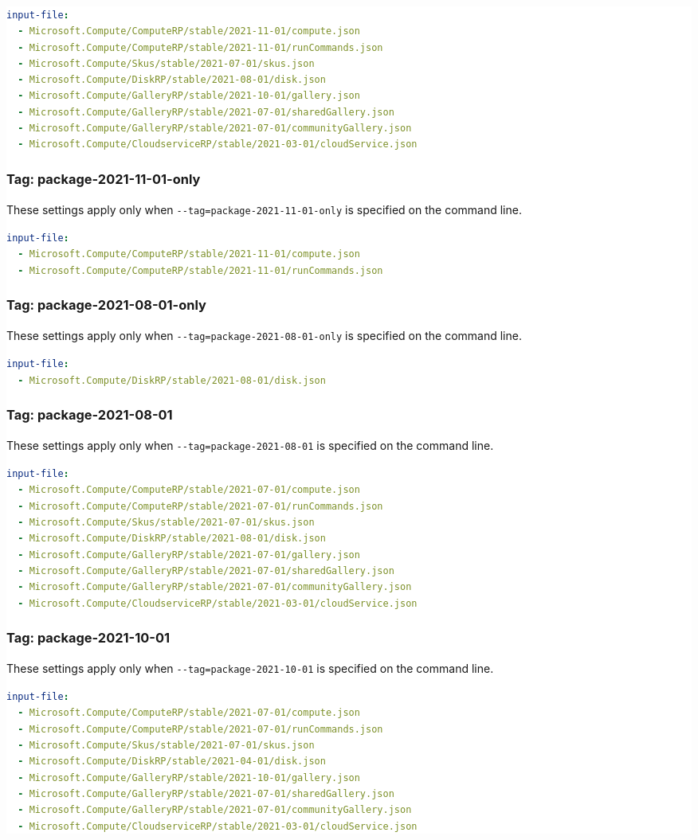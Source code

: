 ``` yaml $(tag) == 'package-2021-11-01'
input-file:
  - Microsoft.Compute/ComputeRP/stable/2021-11-01/compute.json
  - Microsoft.Compute/ComputeRP/stable/2021-11-01/runCommands.json
  - Microsoft.Compute/Skus/stable/2021-07-01/skus.json
  - Microsoft.Compute/DiskRP/stable/2021-08-01/disk.json
  - Microsoft.Compute/GalleryRP/stable/2021-10-01/gallery.json
  - Microsoft.Compute/GalleryRP/stable/2021-07-01/sharedGallery.json
  - Microsoft.Compute/GalleryRP/stable/2021-07-01/communityGallery.json
  - Microsoft.Compute/CloudserviceRP/stable/2021-03-01/cloudService.json
```

### Tag: package-2021-11-01-only

These settings apply only when `--tag=package-2021-11-01-only` is specified on the command line.

``` yaml $(tag) == 'package-2021-11-01-only'
input-file:
  - Microsoft.Compute/ComputeRP/stable/2021-11-01/compute.json
  - Microsoft.Compute/ComputeRP/stable/2021-11-01/runCommands.json
```

### Tag: package-2021-08-01-only

These settings apply only when `--tag=package-2021-08-01-only` is specified on the command line.

``` yaml $(tag) == 'package-2021-08-01-only'
input-file:
  - Microsoft.Compute/DiskRP/stable/2021-08-01/disk.json
```

### Tag: package-2021-08-01

These settings apply only when `--tag=package-2021-08-01` is specified on the command line.

``` yaml $(tag) == 'package-2021-08-01'
input-file:
  - Microsoft.Compute/ComputeRP/stable/2021-07-01/compute.json
  - Microsoft.Compute/ComputeRP/stable/2021-07-01/runCommands.json
  - Microsoft.Compute/Skus/stable/2021-07-01/skus.json
  - Microsoft.Compute/DiskRP/stable/2021-08-01/disk.json
  - Microsoft.Compute/GalleryRP/stable/2021-07-01/gallery.json
  - Microsoft.Compute/GalleryRP/stable/2021-07-01/sharedGallery.json
  - Microsoft.Compute/GalleryRP/stable/2021-07-01/communityGallery.json
  - Microsoft.Compute/CloudserviceRP/stable/2021-03-01/cloudService.json
```

### Tag: package-2021-10-01

These settings apply only when `--tag=package-2021-10-01` is specified on the command line.

``` yaml $(tag) == 'package-2021-10-01'
input-file:
  - Microsoft.Compute/ComputeRP/stable/2021-07-01/compute.json
  - Microsoft.Compute/ComputeRP/stable/2021-07-01/runCommands.json
  - Microsoft.Compute/Skus/stable/2021-07-01/skus.json
  - Microsoft.Compute/DiskRP/stable/2021-04-01/disk.json
  - Microsoft.Compute/GalleryRP/stable/2021-10-01/gallery.json
  - Microsoft.Compute/GalleryRP/stable/2021-07-01/sharedGallery.json
  - Microsoft.Compute/GalleryRP/stable/2021-07-01/communityGallery.json
  - Microsoft.Compute/CloudserviceRP/stable/2021-03-01/cloudService.json
```
